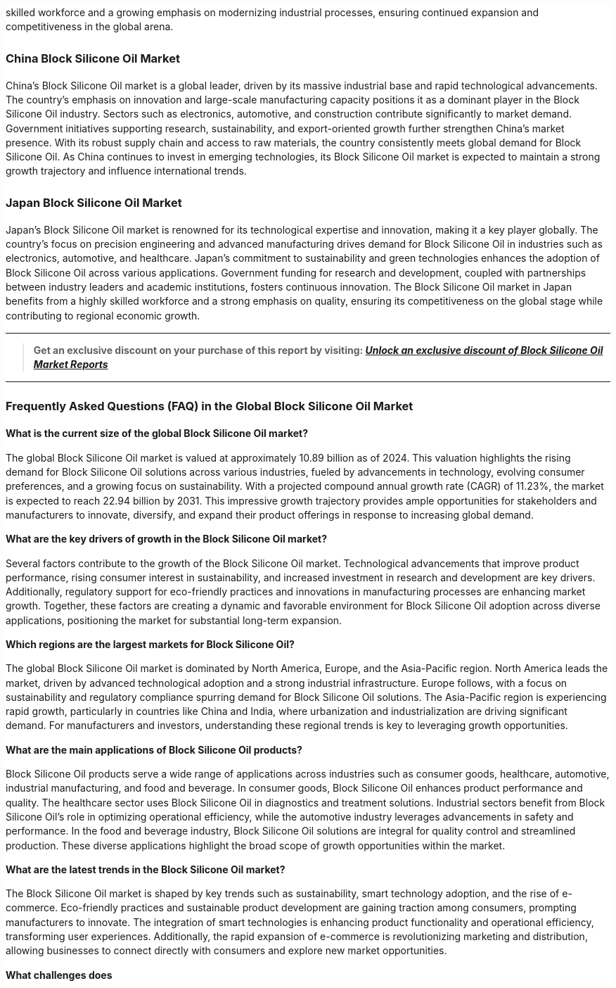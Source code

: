 skilled workforce and a growing emphasis on modernizing industrial processes, ensuring continued expansion and competitiveness in the global arena.</p><h3>China Block Silicone Oil Market</h3><p>China&rsquo;s Block Silicone Oil market is a global leader, driven by its massive industrial base and rapid technological advancements. The country&rsquo;s emphasis on innovation and large-scale manufacturing capacity positions it as a dominant player in the Block Silicone Oil industry. Sectors such as electronics, automotive, and construction contribute significantly to market demand. Government initiatives supporting research, sustainability, and export-oriented growth further strengthen China&rsquo;s market presence. With its robust supply chain and access to raw materials, the country consistently meets global demand for Block Silicone Oil. As China continues to invest in emerging technologies, its Block Silicone Oil market is expected to maintain a strong growth trajectory and influence international trends.</p><h3>Japan Block Silicone Oil Market</h3><p>Japan&rsquo;s Block Silicone Oil market is renowned for its technological expertise and innovation, making it a key player globally. The country&rsquo;s focus on precision engineering and advanced manufacturing drives demand for Block Silicone Oil in industries such as electronics, automotive, and healthcare. Japan&rsquo;s commitment to sustainability and green technologies enhances the adoption of Block Silicone Oil across various applications. Government funding for research and development, coupled with partnerships between industry leaders and academic institutions, fosters continuous innovation. The Block Silicone Oil market in Japan benefits from a highly skilled workforce and a strong emphasis on quality, ensuring its competitiveness on the global stage while contributing to regional economic growth.</p><hr /><blockquote><p><strong>Get an exclusive discount on your purchase of this report by visiting: <em><a href="://marketresearchpulse.com/ask-for-discount/70993?utm_source=Github&amp;utm_medium=861">Unlock an exclusive discount of Block Silicone Oil Market Reports</a></em>&nbsp;</strong></p></blockquote><hr /><h3>Frequently Asked Questions (FAQ) in the Global Block Silicone Oil Market</h3><p><strong>What is the current size of the global Block Silicone Oil market?</strong></p><p>The global Block Silicone Oil market is valued at approximately 10.89 billion as of 2024. This valuation highlights the rising demand for Block Silicone Oil solutions across various industries, fueled by advancements in technology, evolving consumer preferences, and a growing focus on sustainability. With a projected compound annual growth rate (CAGR) of 11.23%, the market is expected to reach 22.94 billion by 2031. This impressive growth trajectory provides ample opportunities for stakeholders and manufacturers to innovate, diversify, and expand their product offerings in response to increasing global demand.</p><p><strong>What are the key drivers of growth in the Block Silicone Oil market?</strong></p><p>Several factors contribute to the growth of the Block Silicone Oil market. Technological advancements that improve product performance, rising consumer interest in sustainability, and increased investment in research and development are key drivers. Additionally, regulatory support for eco-friendly practices and innovations in manufacturing processes are enhancing market growth. Together, these factors are creating a dynamic and favorable environment for Block Silicone Oil adoption across diverse applications, positioning the market for substantial long-term expansion.</p><p><strong>Which regions are the largest markets for Block Silicone Oil?</strong></p><p>The global Block Silicone Oil market is dominated by North America, Europe, and the Asia-Pacific region. North America leads the market, driven by advanced technological adoption and a strong industrial infrastructure. Europe follows, with a focus on sustainability and regulatory compliance spurring demand for Block Silicone Oil solutions. The Asia-Pacific region is experiencing rapid growth, particularly in countries like China and India, where urbanization and industrialization are driving significant demand. For manufacturers and investors, understanding these regional trends is key to leveraging growth opportunities.</p><p><strong>What are the main applications of Block Silicone Oil products?</strong></p><p>Block Silicone Oil products serve a wide range of applications across industries such as consumer goods, healthcare, automotive, industrial manufacturing, and food and beverage. In consumer goods, Block Silicone Oil enhances product performance and quality. The healthcare sector uses Block Silicone Oil in diagnostics and treatment solutions. Industrial sectors benefit from Block Silicone Oil&rsquo;s role in optimizing operational efficiency, while the automotive industry leverages advancements in safety and performance. In the food and beverage industry, Block Silicone Oil solutions are integral for quality control and streamlined production. These diverse applications highlight the broad scope of growth opportunities within the market.</p><p><strong>What are the latest trends in the Block Silicone Oil market?</strong></p><p>The Block Silicone Oil market is shaped by key trends such as sustainability, smart technology adoption, and the rise of e-commerce. Eco-friendly practices and sustainable product development are gaining traction among consumers, prompting manufacturers to innovate. The integration of smart technologies is enhancing product functionality and operational efficiency, transforming user experiences. Additionally, the rapid expansion of e-commerce is revolutionizing marketing and distribution, allowing businesses to connect directly with consumers and explore new market opportunities.</p><p><strong>What challenges does